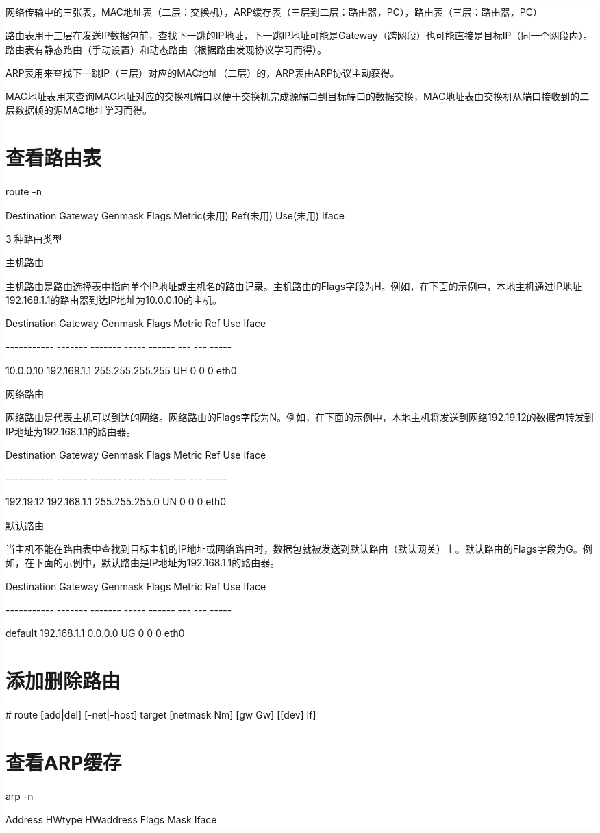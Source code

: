 网络传输中的三张表，MAC地址表（二层：交换机），ARP缓存表（三层到二层：路由器，PC），路由表（三层：路由器，PC）

路由表用于三层在发送IP数据包前，查找下一跳的IP地址，下一跳IP地址可能是Gateway（跨网段）也可能直接是目标IP（同一个网段内）。路由表有静态路由（手动设置）和动态路由（根据路由发现协议学习而得）。

ARP表用来查找下一跳IP（三层）对应的MAC地址（二层）的，ARP表由ARP协议主动获得。

MAC地址表用来查询MAC地址对应的交换机端口以便于交换机完成源端口到目标端口的数据交换，MAC地址表由交换机从端口接收到的二层数据帧的源MAC地址学习而得。

# 查看路由表

route -n

Destination Gateway Genmask Flags Metric(未用) Ref(未用) Use(未用) Iface

3 种路由类型

主机路由

主机路由是路由选择表中指向单个IP地址或主机名的路由记录。主机路由的Flags字段为H。例如，在下面的示例中，本地主机通过IP地址192.168.1.1的路由器到达IP地址为10.0.0.10的主机。

Destination Gateway Genmask Flags Metric Ref Use Iface

\----------- ------- ------- ----- ------ --- --- -----

10.0.0.10 192.168.1.1 255.255.255.255 UH 0 0 0 eth0

网络路由

网络路由是代表主机可以到达的网络。网络路由的Flags字段为N。例如，在下面的示例中，本地主机将发送到网络192.19.12的数据包转发到IP地址为192.168.1.1的路由器。

Destination Gateway Genmask Flags Metric Ref Use Iface

\----------- ------- ------- ----- ----- --- --- -----

192.19.12 192.168.1.1 255.255.255.0 UN 0 0 0 eth0

默认路由

当主机不能在路由表中查找到目标主机的IP地址或网络路由时，数据包就被发送到默认路由（默认网关）上。默认路由的Flags字段为G。例如，在下面的示例中，默认路由是IP地址为192.168.1.1的路由器。

Destination Gateway Genmask Flags Metric Ref Use Iface

\----------- ------- ------- ----- ------ --- --- -----

default 192.168.1.1 0.0.0.0 UG 0 0 0 eth0

# 添加删除路由

\# route \[add|del\] \[-net|-host\] target \[netmask Nm\] \[gw Gw\] \[\[dev\] If\]

# 查看ARP缓存

arp -n

Address HWtype HWaddress Flags Mask Iface
